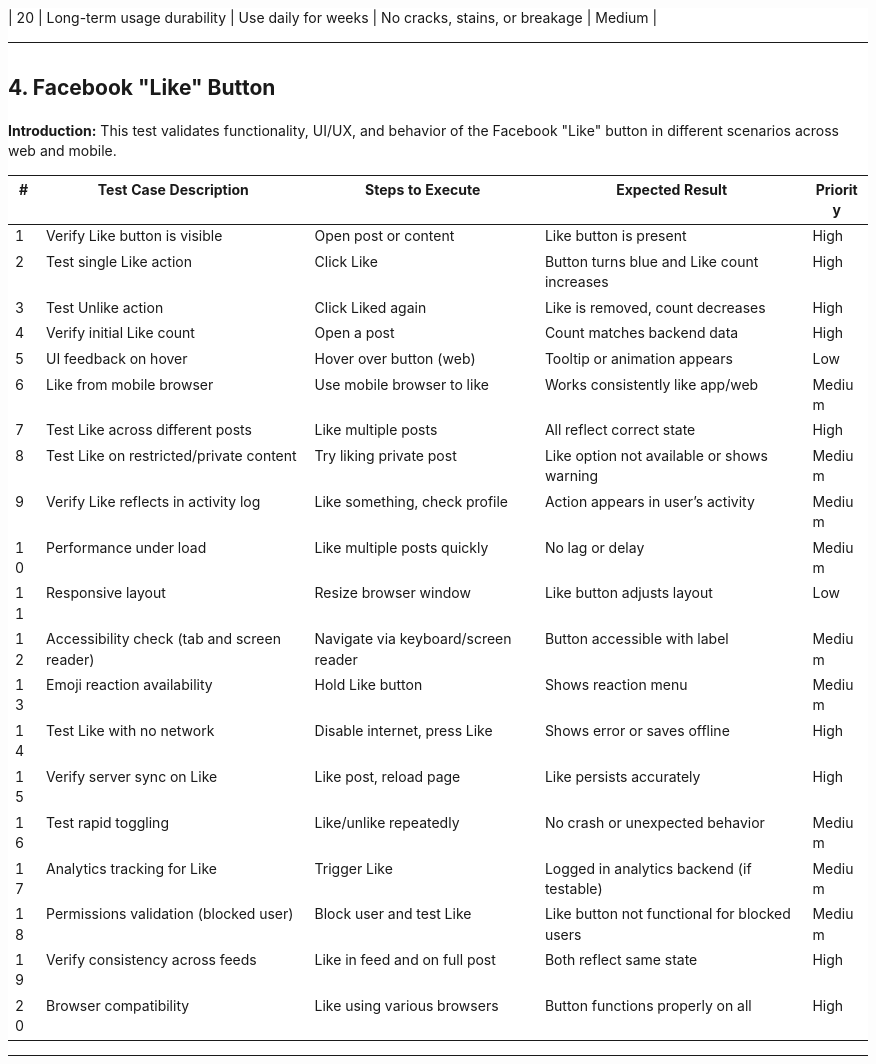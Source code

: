 | 20 | Long-term usage durability                    | Use daily for weeks                    | No cracks, stains, or breakage               | Medium   |

---

## 4. Facebook "Like" Button
**Introduction:** This test validates functionality, UI/UX, and behavior of the Facebook "Like" button in different scenarios across web and mobile.

| #  | Test Case Description                              | Steps to Execute                                   | Expected Result                               | Priority |
|----|----------------------------------------------------|----------------------------------------------------|-----------------------------------------------|----------|
| 1  | Verify Like button is visible                      | Open post or content                               | Like button is present                        | High     |
| 2  | Test single Like action                            | Click Like                                         | Button turns blue and Like count increases    | High     |
| 3  | Test Unlike action                                 | Click Liked again                                  | Like is removed, count decreases              | High     |
| 4  | Verify initial Like count                          | Open a post                                        | Count matches backend data                    | High     |
| 5  | UI feedback on hover                               | Hover over button (web)                            | Tooltip or animation appears                  | Low      |
| 6  | Like from mobile browser                           | Use mobile browser to like                         | Works consistently like app/web               | Medium   |
| 7  | Test Like across different posts                   | Like multiple posts                                | All reflect correct state                     | High     |
| 8  | Test Like on restricted/private content            | Try liking private post                            | Like option not available or shows warning    | Medium   |
| 9  | Verify Like reflects in activity log               | Like something, check profile                      | Action appears in user’s activity             | Medium   |
| 10 | Performance under load                             | Like multiple posts quickly                        | No lag or delay                               | Medium   |
| 11 | Responsive layout                                  | Resize browser window                              | Like button adjusts layout                    | Low      |
| 12 | Accessibility check (tab and screen reader)        | Navigate via keyboard/screen reader                | Button accessible with label                  | Medium   |
| 13 | Emoji reaction availability                        | Hold Like button                                   | Shows reaction menu                           | Medium   |
| 14 | Test Like with no network                          | Disable internet, press Like                       | Shows error or saves offline                  | High     |
| 15 | Verify server sync on Like                         | Like post, reload page                             | Like persists accurately                      | High     |
| 16 | Test rapid toggling                                | Like/unlike repeatedly                            | No crash or unexpected behavior               | Medium   |
| 17 | Analytics tracking for Like                        | Trigger Like                                       | Logged in analytics backend (if testable)     | Medium   |
| 18 | Permissions validation (blocked user)              | Block user and test Like                           | Like button not functional for blocked users  | Medium   |
| 19 | Verify consistency across feeds                    | Like in feed and on full post                      | Both reflect same state                       | High     |
| 20 | Browser compatibility                              | Like using various browsers                        | Button functions properly on all              | High     |

---
